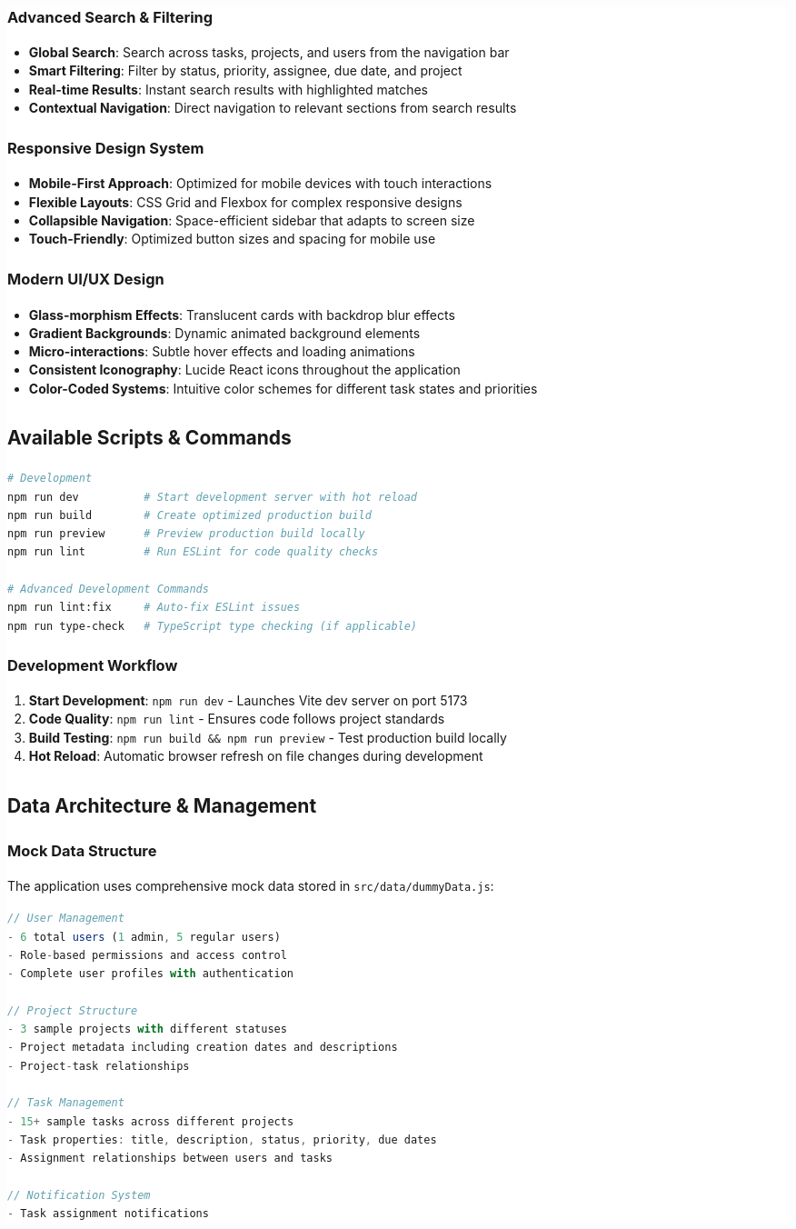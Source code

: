 ### Advanced Search & Filtering
- **Global Search**: Search across tasks, projects, and users from the navigation bar
- **Smart Filtering**: Filter by status, priority, assignee, due date, and project
- **Real-time Results**: Instant search results with highlighted matches
- **Contextual Navigation**: Direct navigation to relevant sections from search results

### Responsive Design System
- **Mobile-First Approach**: Optimized for mobile devices with touch interactions
- **Flexible Layouts**: CSS Grid and Flexbox for complex responsive designs
- **Collapsible Navigation**: Space-efficient sidebar that adapts to screen size
- **Touch-Friendly**: Optimized button sizes and spacing for mobile use

### Modern UI/UX Design
- **Glass-morphism Effects**: Translucent cards with backdrop blur effects
- **Gradient Backgrounds**: Dynamic animated background elements
- **Micro-interactions**: Subtle hover effects and loading animations
- **Consistent Iconography**: Lucide React icons throughout the application
- **Color-Coded Systems**: Intuitive color schemes for different task states and priorities

## Available Scripts & Commands

```bash
# Development
npm run dev          # Start development server with hot reload
npm run build        # Create optimized production build
npm run preview      # Preview production build locally
npm run lint         # Run ESLint for code quality checks

# Advanced Development Commands
npm run lint:fix     # Auto-fix ESLint issues
npm run type-check   # TypeScript type checking (if applicable)
```

### Development Workflow
1. **Start Development**: `npm run dev` - Launches Vite dev server on port 5173
2. **Code Quality**: `npm run lint` - Ensures code follows project standards
3. **Build Testing**: `npm run build && npm run preview` - Test production build locally
4. **Hot Reload**: Automatic browser refresh on file changes during development

## Data Architecture & Management

### Mock Data Structure
The application uses comprehensive mock data stored in `src/data/dummyData.js`:

```javascript
// User Management
- 6 total users (1 admin, 5 regular users)
- Role-based permissions and access control
- Complete user profiles with authentication

// Project Structure  
- 3 sample projects with different statuses
- Project metadata including creation dates and descriptions
- Project-task relationships

// Task Management
- 15+ sample tasks across different projects
- Task properties: title, description, status, priority, due dates
- Assignment relationships between users and tasks

// Notification System
- Task assignment notifications
```